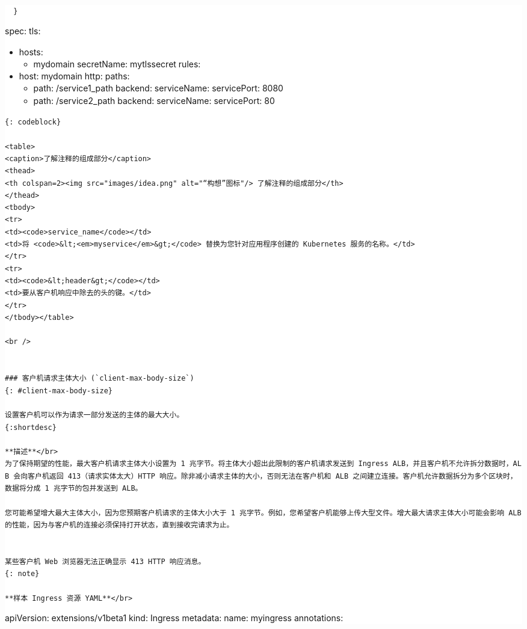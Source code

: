       }
spec:
  tls:
  - hosts:
    - mydomain
    secretName: mytlssecret
  rules:
  - host: mydomain
    http:
      paths:
      - path: /service1_path
        backend:
          serviceName: <myservice1>
          servicePort: 8080
      - path: /service2_path
        backend:
          serviceName: <myservice2>
          servicePort: 80
```
{: codeblock}

<table>
<caption>了解注释的组成部分</caption>
<thead>
<th colspan=2><img src="images/idea.png" alt="“构想”图标"/> 了解注释的组成部分</th>
</thead>
<tbody>
<tr>
<td><code>service_name</code></td>
<td>将 <code>&lt;<em>myservice</em>&gt;</code> 替换为您针对应用程序创建的 Kubernetes 服务的名称。</td>
</tr>
<tr>
<td><code>&lt;header&gt;</code></td>
<td>要从客户机响应中除去的头的键。</td>
</tr>
</tbody></table>

<br />


### 客户机请求主体大小 (`client-max-body-size`)
{: #client-max-body-size}

设置客户机可以作为请求一部分发送的主体的最大大小。
{:shortdesc}

**描述**</br>
为了保持期望的性能，最大客户机请求主体大小设置为 1 兆字节。将主体大小超出此限制的客户机请求发送到 Ingress ALB，并且客户机不允许拆分数据时，ALB 会向客户机返回 413（请求实体太大）HTTP 响应。除非减小请求主体的大小，否则无法在客户机和 ALB 之间建立连接。客户机允许数据拆分为多个区块时，数据将分成 1 兆字节的包并发送到 ALB。

您可能希望增大最大主体大小，因为您预期客户机请求的主体大小大于 1 兆字节。例如，您希望客户机能够上传大型文件。增大最大请求主体大小可能会影响 ALB 的性能，因为与客户机的连接必须保持打开状态，直到接收完请求为止。


某些客户机 Web 浏览器无法正确显示 413 HTTP 响应消息。
{: note}

**样本 Ingress 资源 YAML**</br>
```
apiVersion: extensions/v1beta1
kind: Ingress
metadata:
 name: myingress
 annotations: